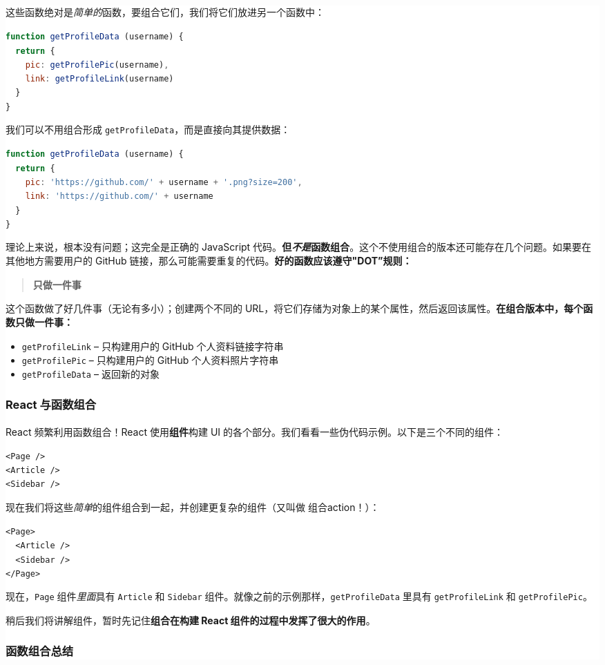 这些函数绝对是*简单的*函数，要组合它们，我们将它们放进另一个函数中：

```javascript
function getProfileData (username) {
  return {
    pic: getProfilePic(username),
    link: getProfileLink(username)
  }
}
```

我们可以不用组合形成 `getProfileData`，而是直接向其提供数据：

```javascript
function getProfileData (username) {
  return {
    pic: 'https://github.com/' + username + '.png?size=200',
    link: 'https://github.com/' + username
  }
}
```

理论上来说，根本没有问题；这完全是正确的 JavaScript 代码。**但*不是*函数组合**。这个不使用组合的版本还可能存在几个问题。如果要在其他地方需要用户的 GitHub 链接，那么可能需要重复的代码。**好的函数应该遵守"DOT”规则：**

> **只做一件事**

这个函数做了好几件事（无论有多小）；创建两个不同的 URL，将它们存储为对象上的某个属性，然后返回该属性。**在组合版本中，每个函数只做一件事：**

- `getProfileLink` – 只构建用户的 GitHub 个人资料链接字符串
- `getProfilePic` – 只构建用户的 GitHub 个人资料照片字符串
- `getProfileData` – 返回新的对象

### React 与函数组合

React 频繁利用函数组合！React 使用**组件**构建 UI 的各个部分。我们看看一些伪代码示例。以下是三个不同的组件：

```react
<Page />
<Article />
<Sidebar />
```

现在我们将这些*简单*的组件组合到一起，并创建更复杂的组件（又叫做 组合action！）：

```react
<Page>
  <Article />
  <Sidebar />
</Page>
```

现在，`Page` 组件*里面*具有 `Article` 和 `Sidebar` 组件。就像之前的示例那样，`getProfileData` 里具有 `getProfileLink` 和 `getProfilePic`。

稍后我们将讲解组件，暂时先记住**组合在构建 React 组件的过程中发挥了很大的作用**。

### 函数组合总结
